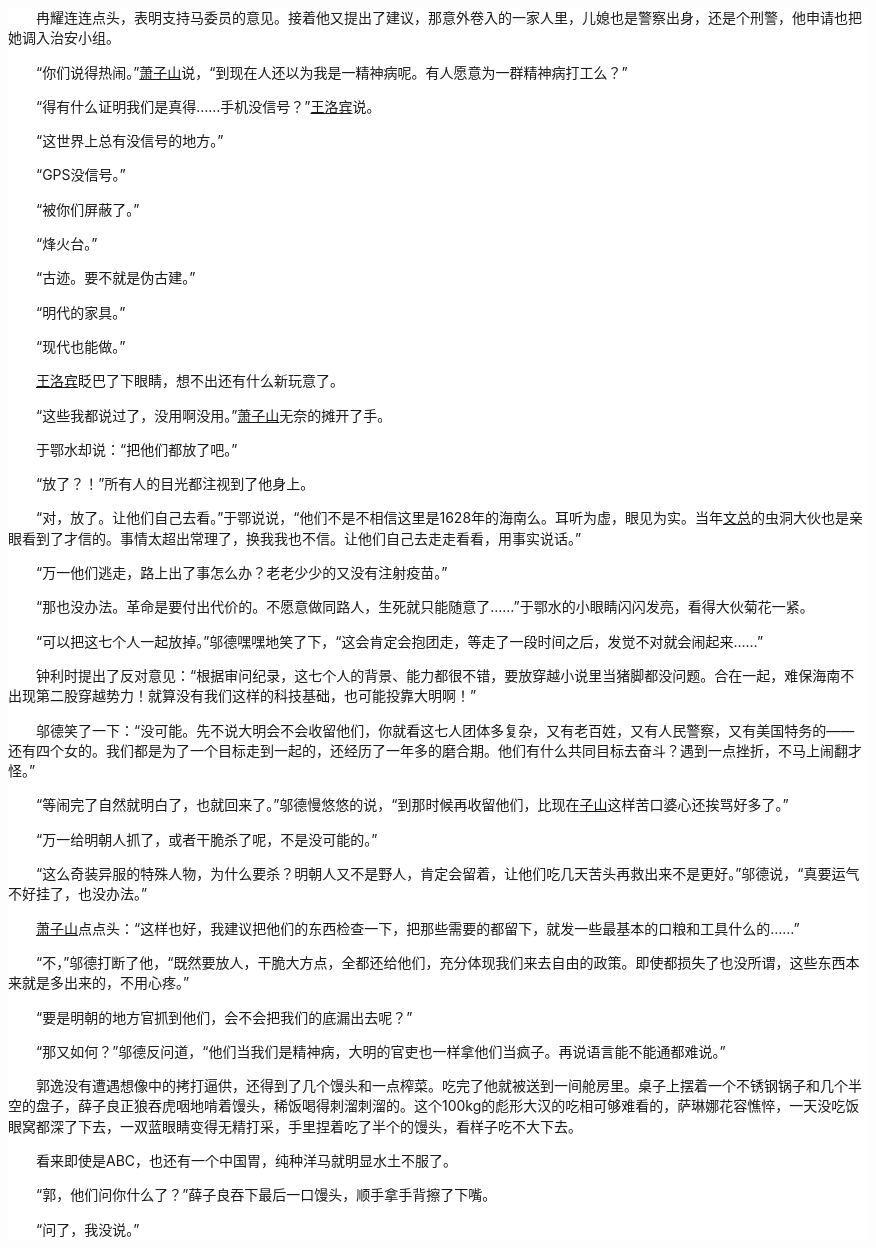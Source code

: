 　　冉耀连连点头，表明支持马委员的意见。接着他又提出了建议，那意外卷入的一家人里，儿媳也是警察出身，还是个刑警，他申请也把她调入治安小组。

　　“你们说得热闹。”[萧子山][y001]说，“到现在人还以为我是一精神病呢。有人愿意为一群精神病打工么？”

　　“得有什么证明我们是真得……手机没信号？”[王洛宾][y003]说。

　　“这世界上总有没信号的地方。”

　　“GPS没信号。”

　　“被你们屏蔽了。”

　　“烽火台。”

　　“古迹。要不就是伪古建。”

　　“明代的家具。”

　　“现代也能做。”

　　[王洛宾][y003]眨巴了下眼睛，想不出还有什么新玩意了。

　　“这些我都说过了，没用啊没用。”[萧子山][y001]无奈的摊开了手。

　　于鄂水却说：“把他们都放了吧。”

　　“放了？！”所有人的目光都注视到了他身上。

　　“对，放了。让他们自己去看。”于鄂说说，“他们不是不相信这里是1628年的海南么。耳听为虚，眼见为实。当年[文总][y002]的虫洞大伙也是亲眼看到了才信的。事情太超出常理了，换我我也不信。让他们自己去走走看看，用事实说话。”

　　“万一他们逃走，路上出了事怎么办？老老少少的又没有注射疫苗。”

　　“那也没办法。革命是要付出代价的。不愿意做同路人，生死就只能随意了……”于鄂水的小眼睛闪闪发亮，看得大伙菊花一紧。

　　“可以把这七个人一起放掉。”邬德嘿嘿地笑了下，“这会肯定会抱团走，等走了一段时间之后，发觉不对就会闹起来……”

　　钟利时提出了反对意见：“根据审问纪录，这七个人的背景、能力都很不错，要放穿越小说里当猪脚都没问题。合在一起，难保海南不出现第二股穿越势力！就算没有我们这样的科技基础，也可能投靠大明啊！”

　　邬德笑了一下：“没可能。先不说大明会不会收留他们，你就看这七人团体多复杂，又有老百姓，又有人民警察，又有美国特务的——还有四个女的。我们都是为了一个目标走到一起的，还经历了一年多的磨合期。他们有什么共同目标去奋斗？遇到一点挫折，不马上闹翻才怪。”

　　“等闹完了自然就明白了，也就回来了。”邬德慢悠悠的说，“到那时候再收留他们，比现在[子山][y001]这样苦口婆心还挨骂好多了。”

　　“万一给明朝人抓了，或者干脆杀了呢，不是没可能的。”

　　“这么奇装异服的特殊人物，为什么要杀？明朝人又不是野人，肯定会留着，让他们吃几天苦头再救出来不是更好。”邬德说，“真要运气不好挂了，也没办法。”

　　[萧子山][y001]点点头：“这样也好，我建议把他们的东西检查一下，把那些需要的都留下，就发一些最基本的口粮和工具什么的……”

　　“不，”邬德打断了他，“既然要放人，干脆大方点，全都还给他们，充分体现我们来去自由的政策。即使都损失了也没所谓，这些东西本来就是多出来的，不用心疼。”

　　“要是明朝的地方官抓到他们，会不会把我们的底漏出去呢？”

　　“那又如何？”邬德反问道，“他们当我们是精神病，大明的官吏也一样拿他们当疯子。再说语言能不能通都难说。”

　　郭逸没有遭遇想像中的拷打逼供，还得到了几个馒头和一点榨菜。吃完了他就被送到一间舱房里。桌子上摆着一个不锈钢锅子和几个半空的盘子，薛子良正狼吞虎咽地啃着馒头，稀饭喝得刺溜刺溜的。这个100kg的彪形大汉的吃相可够难看的，萨琳娜花容憔悴，一天没吃饭眼窝都深了下去，一双蓝眼睛变得无精打采，手里捏着吃了半个的馒头，看样子吃不大下去。

　　看来即使是ABC，也还有一个中国胃，纯种洋马就明显水土不服了。

　　“郭，他们问你什么了？”薛子良吞下最后一口馒头，顺手拿手背擦了下嘴。

　　“问了，我没说。”


[y001]: /characters/y001 "萧子山"
[y002]: /characters/y002 "文德嗣"
[y003]: /characters/y003 "王洛宾"
[y005]: /characters/y005 "马千瞩"
